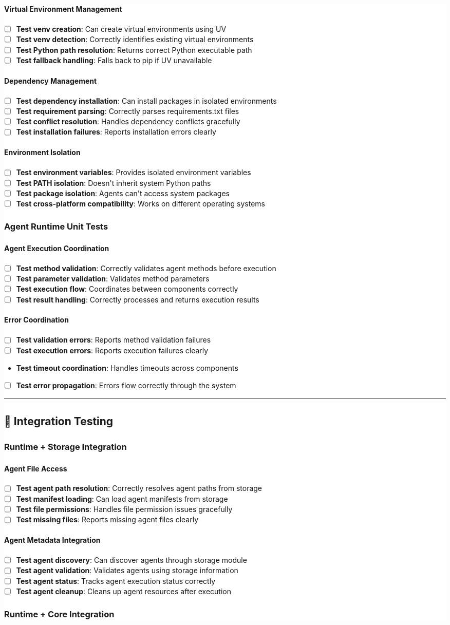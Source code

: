 #### **Virtual Environment Management**
- [ ] **Test venv creation**: Can create virtual environments using UV
- [ ] **Test venv detection**: Correctly identifies existing virtual environments
- [ ] **Test Python path resolution**: Returns correct Python executable path
- [ ] **Test fallback handling**: Falls back to pip if UV unavailable

#### **Dependency Management**
- [ ] **Test dependency installation**: Can install packages in isolated environments
- [ ] **Test requirement parsing**: Correctly parses requirements.txt files
- [ ] **Test conflict resolution**: Handles dependency conflicts gracefully
- [ ] **Test installation failures**: Reports installation errors clearly

#### **Environment Isolation**
- [ ] **Test environment variables**: Provides isolated environment variables
- [ ] **Test PATH isolation**: Doesn't inherit system Python paths
- [ ] **Test package isolation**: Agents can't access system packages
- [ ] **Test cross-platform compatibility**: Works on different operating systems

### **Agent Runtime Unit Tests**

#### **Agent Execution Coordination**
- [ ] **Test method validation**: Correctly validates agent methods before execution
- [ ] **Test parameter validation**: Validates method parameters
- [ ] **Test execution flow**: Coordinates between components correctly
- [ ] **Test result handling**: Correctly processes and returns execution results

#### **Error Coordination**
- [ ] **Test validation errors**: Reports method validation failures
- [ ] **Test execution errors**: Reports execution failures clearly
- **Test timeout coordination**: Handles timeouts across components
- [ ] **Test error propagation**: Errors flow correctly through the system

---

## 🔗 **Integration Testing**

### **Runtime + Storage Integration**

#### **Agent File Access**
- [ ] **Test agent path resolution**: Correctly resolves agent paths from storage
- [ ] **Test manifest loading**: Can load agent manifests from storage
- [ ] **Test file permissions**: Handles file permission issues gracefully
- [ ] **Test missing files**: Reports missing agent files clearly

#### **Agent Metadata Integration**
- [ ] **Test agent discovery**: Can discover agents through storage module
- [ ] **Test agent validation**: Validates agents using storage information
- [ ] **Test agent status**: Tracks agent execution status correctly
- [ ] **Test agent cleanup**: Cleans up agent resources after execution

### **Runtime + Core Integration**
